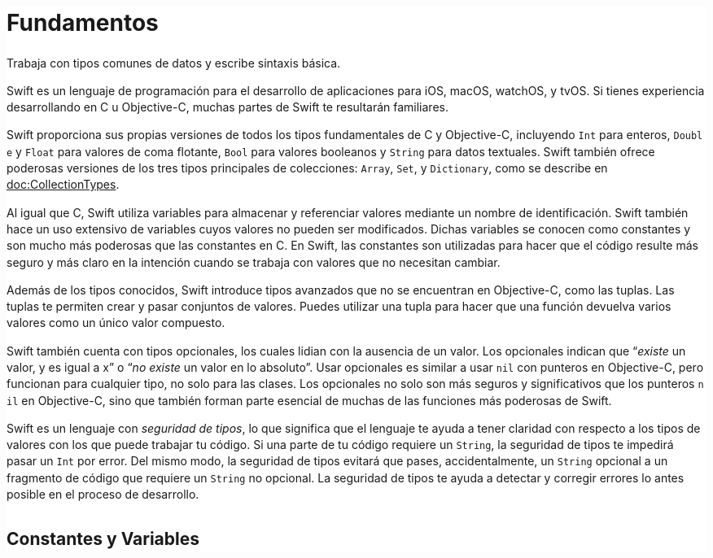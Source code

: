 # Fundamentos

Trabaja con tipos comunes de datos y escribe sintaxis básica.

Swift es un lenguaje de programación para el desarrollo de aplicaciones
para iOS, macOS, watchOS, y tvOS.
Si tienes experiencia desarrollando en C u Objective-C,
muchas partes de Swift te resultarán familiares.

Swift proporciona sus propias versiones de todos los tipos fundamentales de C y Objective-C,
incluyendo `Int` para enteros, `Double` y `Float` para valores de coma flotante,
`Bool` para valores booleanos y `String` para datos textuales.
Swift también ofrece poderosas versiones
de los tres tipos principales de colecciones: `Array`, `Set`, y `Dictionary`,
como se describe en <doc:CollectionTypes>.

Al igual que C, Swift utiliza variables para almacenar y referenciar valores
mediante un nombre de identificación.
Swift también hace un uso extensivo de variables cuyos valores no pueden ser modificados.
Dichas variables se conocen como constantes
y son mucho más poderosas que las constantes en C.
En Swift, las constantes son utilizadas
para hacer que el código resulte más seguro y más claro en la intención
cuando se trabaja con valores que no necesitan cambiar.

Además de los tipos conocidos,
Swift introduce tipos avanzados que no se encuentran en Objective-C,
como las tuplas.
Las tuplas te permiten crear y pasar conjuntos de valores.
Puedes utilizar una tupla para hacer que una función devuelva varios valores
como un único valor compuesto.

Swift también cuenta con tipos opcionales,
los cuales lidian con la ausencia de un valor.
Los opcionales indican que “*existe* un valor, y es igual a x”
o “*no existe* un valor en lo absoluto”.
Usar opcionales es similar a usar `nil` con punteros en Objective-C,
pero funcionan para cualquier tipo, no solo para las clases.
Los opcionales no solo son más seguros y significativos
que los punteros `nil` en Objective-C,
sino que también forman parte esencial de muchas de las funciones más poderosas de Swift.

Swift es un lenguaje con *seguridad de tipos*,
lo que significa que el lenguaje te ayuda a tener claridad
con respecto a los tipos de valores con los que puede trabajar tu código.
Si una parte de tu código requiere un `String`,
la seguridad de tipos te impedirá pasar un `Int` por error.
Del mismo modo, la seguridad de tipos evitará que pases, accidentalmente,
un `String` opcional a un fragmento de código que requiere un `String` no opcional.
La seguridad de tipos te ayuda a detectar y corregir errores lo antes posible
en el proceso de desarrollo.

## Constantes y Variables
